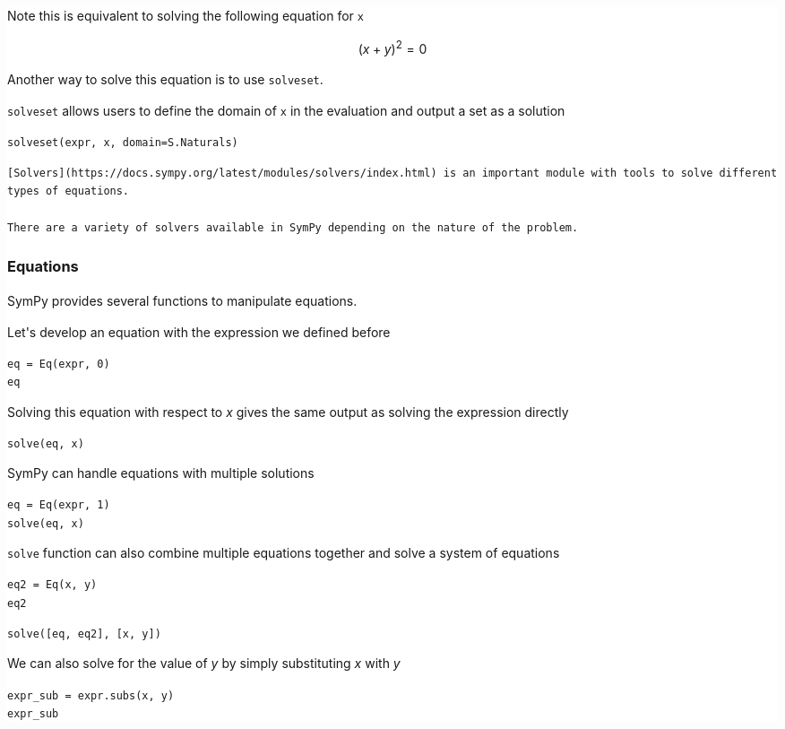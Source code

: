 Note this is equivalent to solving the following equation for `x`

$$
(x + y)^2 = 0 
$$

Another way to solve this equation is to use `solveset`.

`solveset` allows users to define the domain of `x` in the evaluation and output a set as a solution

```{code-cell} ipython3
solveset(expr, x, domain=S.Naturals)
```

```{note}
[Solvers](https://docs.sympy.org/latest/modules/solvers/index.html) is an important module with tools to solve different types of equations. 

There are a variety of solvers available in SymPy depending on the nature of the problem.
```

### Equations

SymPy provides several functions to manipulate equations.

Let's develop an equation with the expression we defined before

```{code-cell} ipython3
eq = Eq(expr, 0)
eq
```

Solving this equation with respect to $x$ gives the same output as solving the expression directly

```{code-cell} ipython3
solve(eq, x)
```

SymPy can handle equations with multiple solutions

```{code-cell} ipython3
eq = Eq(expr, 1)
solve(eq, x)
```

`solve` function can also combine multiple equations together and solve a system of equations

```{code-cell} ipython3
eq2 = Eq(x, y)
eq2
```

```{code-cell} ipython3
solve([eq, eq2], [x, y])
```

We can also solve for the value of $y$ by simply substituting $x$ with $y$

```{code-cell} ipython3
expr_sub = expr.subs(x, y)
expr_sub
```
